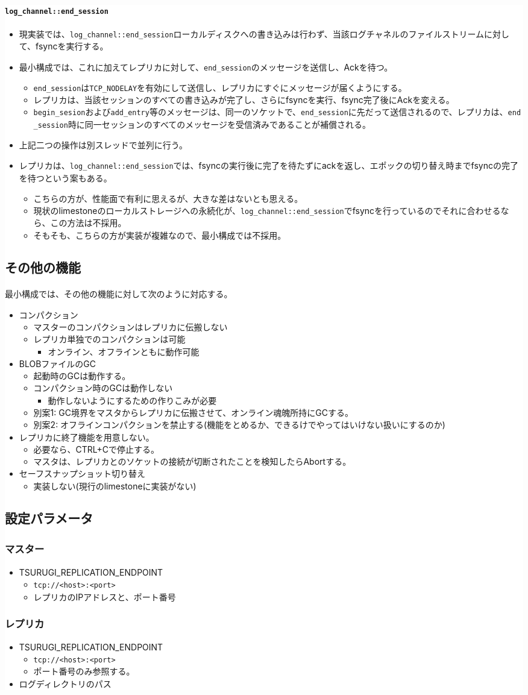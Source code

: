 #### `log_channel::end_session`

* 現実装では、`log_channel::end_session`ローカルディスクへの書き込みは行わず、当該ログチャネルのファイルストリームに対して、fsyncを実行する。
* 最小構成では、これに加えてレプリカに対して、`end_session`のメッセージを送信し、Ackを待つ。
  * `end_session`は`TCP_NODELAY`を有効にして送信し、レプリカにすぐにメッセージが届くようにする。
  * レプリカは、当該セッションのすべての書き込みが完了し、さらにfsyncを実行、fsync完了後にAckを変える。
  * `begin_sesion`および`add_entry`等のメッセージは、同一のソケットで、`end_session`に先だって送信されるので、レプリカは、`end_session`時に同一セッションのすべてのメッセージを受信済みであることが補償される。
* 上記二つの操作は別スレッドで並列に行う。

* レプリカは、`log_channel::end_session`では、fsyncの実行後に完了を待たずにackを返し、エポックの切り替え時までfsyncの完了を待つという案もある。
  * こちらの方が、性能面で有利に思えるが、大きな差はないとも思える。
  * 現状のlimestoneのローカルストレージへの永続化が、`log_channel::end_session`でfsyncを行っているのでそれに合わせるなら、この方法は不採用。
  * そもそも、こちらの方が実装が複雑なので、最小構成では不採用。



## その他の機能

最小構成では、その他の機能に対して次のように対応する。

* コンパクション
  * マスターのコンパクションはレプリカに伝搬しない
  * レプリカ単独でのコンパクションは可能
    * オンライン、オフラインともに動作可能    
* BLOBファイルのGC
  * 起動時のGCは動作する。
  * コンパクション時のGCは動作しない
    * 動作しないようにするための作りこみが必要
  * 別案1: GC境界をマスタからレプリカに伝搬させて、オンライン魂魄所持にGCする。
  * 別案2: オフラインコンパクションを禁止する(機能をとめるか、できるけでやってはいけない扱いにするのか)
* レプリカに終了機能を用意しない。
  * 必要なら、CTRL+Cで停止する。
  * マスタは、レプリカとのソケットの接続が切断されたことを検知したらAbortする。
* セーフスナップショット切り替え
  * 実装しない(現行のlimestoneに実装がない)


## 設定パラメータ

### マスター

* TSURUGI_REPLICATION_ENDPOINT
  * `tcp://<host>:<port>`
  * レプリカのIPアドレスと、ポート番号


### レプリカ

* TSURUGI_REPLICATION_ENDPOINT
  * `tcp://<host>:<port>`
  * ポート番号のみ参照する。
* ログディレクトリのパス
